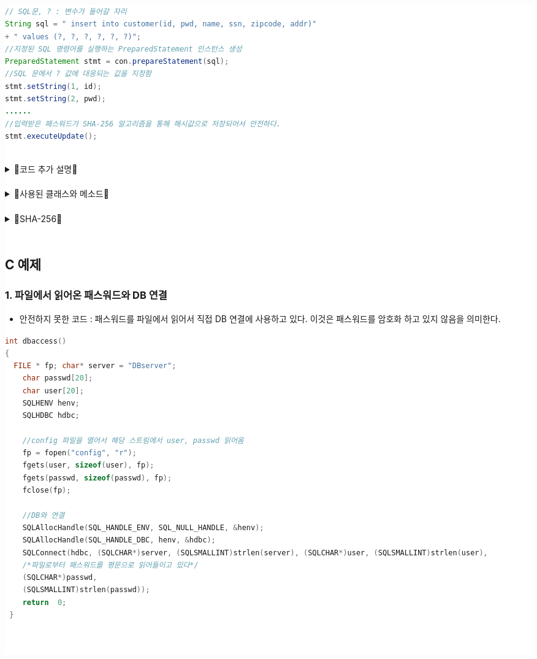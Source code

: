```java
// SQL문, ? : 변수가 들어갈 자리
String sql = " insert into customer(id, pwd, name, ssn, zipcode, addr)"
+ " values (?, ?, ?, ?, ?, ?)";
//지정된 SQL 명령어를 실행하는 PreparedStatement 인스턴스 생성
PreparedStatement stmt = con.prepareStatement(sql); 
//SQL 문에서 ? 값에 대응되는 값을 지정함
stmt.setString(1, id);
stmt.setString(2, pwd);
......
//입력받은 패스워드가 SHA-256 알고리즘을 통해 해시값으로 저장되어서 안전하다. 
stmt.executeUpdate();
 ```
 <br>
<details><summary>
💚코드 추가 설명💚
	</summary></details>
<br>

<details><summary>
💚사용된 클래스와 메소드💚
	</summary></details>

<br>
<details><summary>
💚SHA-256💚
	</summary></details>
<br>

## C 예제
### 1. 파일에서 읽어온 패스워드와 DB 연결
* 안전하지 못한 코드 : 패스워드를 파일에서 읽어서 직접 DB 연결에 사용하고 있다. 이것은 패스워드를 암호화 하고 있지 않음을 의미한다. 
```c
int dbaccess()
{
  FILE * fp; char* server = "DBserver";
	char passwd[20];
	char user[20];
	SQLHENV henv;
	SQLHDBC hdbc;
	
	//config 파일을 열어서 해당 스트림에서 user, passwd 읽어옴
	fp = fopen("config", "r");
	fgets(user, sizeof(user), fp);
	fgets(passwd, sizeof(passwd), fp);
	fclose(fp);
	
	//DB와 연결
	SQLAllocHandle(SQL_HANDLE_ENV, SQL_NULL_HANDLE, &henv);
	SQLAllocHandle(SQL_HANDLE_DBC, henv, &hdbc);
	SQLConnect(hdbc, (SQLCHAR*)server, (SQLSMALLINT)strlen(server), (SQLCHAR*)user, (SQLSMALLINT)strlen(user),
	/*파일로부터 패스워드를 평문으로 읽어들이고 있다*/
	(SQLCHAR*)passwd, 
	(SQLSMALLINT)strlen(passwd));
	return  0;
 }
 ```
 <br>
 <br>
 